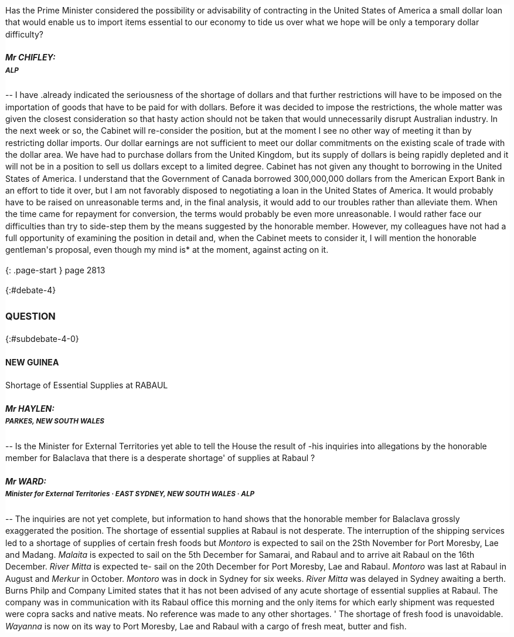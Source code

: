 Has the Prime Minister considered the possibility or advisability of contracting in the United States of America a small dollar loan that would enable us to import items essential to our economy to tide us over what we hope will be only a temporary dollar difficulty? 

##### Mr CHIFLEY:<br><small class="text-muted">ALP</small>

-- I have .already indicated the seriousness of the shortage of dollars and that further restrictions will have to be imposed on the importation of goods that have to be paid for with dollars. Before it was decided to impose the restrictions, the whole matter was given the closest consideration so that hasty action should not be taken that would unnecessarily disrupt Australian industry. In the next week or so, the Cabinet will re-consider the position, but at the moment I see no other way of meeting it than by restricting dollar imports. Our dollar earnings are not sufficient to meet our dollar commitments on the existing scale of trade with the dollar area. We have had to purchase dollars from the United Kingdom, but its supply of dollars is being rapidly depleted and it will not be in a position to sell us dollars except to a limited degree. Cabinet has not given any thought to borrowing in the United States of America. I understand that the Government of Canada borrowed 300,000,000 dollars from the American Export Bank in an effort to tide it over, but I am not favorably disposed to negotiating a loan in the United States of America. It would probably have to be raised on unreasonable terms and, in the final analysis, it would add to our troubles rather than alleviate them. When the time came for repayment for conversion, the terms would probably be even more unreasonable. I would rather face our difficulties than try to side-step them by the means suggested by the honorable member. However, my colleagues have not had a full opportunity of examining the position in detail and, when the Cabinet meets to consider it, I will mention the honorable gentleman's proposal, even though my mind is* at the moment, against acting on it. 

{: .page-start }
page 2813

{:#debate-4}
### QUESTION

{:#subdebate-4-0}
#### NEW GUINEA

Shortage of Essential Supplies at RABAUL 

##### Mr HAYLEN:<br><small class="text-muted">PARKES, NEW SOUTH WALES</small>

-- Is the Minister for External Territories yet able to tell the House the result of -his inquiries into allegations by the honorable member for Balaclava that there is a desperate shortage' of supplies at Rabaul ? 

##### Mr WARD:<br><small class="text-muted">Minister for External Territories &middot; EAST SYDNEY, NEW SOUTH WALES &middot; ALP</small>

-- The inquiries are not yet complete, but information to hand shows that the honorable member for Balaclava grossly exaggerated the position. The shortage of essential supplies at Rabaul is not desperate. The interruption of the shipping services led to a shortage of supplies of certain fresh foods but  *Montoro*  is expected to sail  on  the 2Sth November for Port Moresby, Lae and Madang.  *Malaita*  is expected to sail on the 5th December for Samarai, and Rabaul and to arrive ait Rabaul on the 16th December.  *River Mitta*  is expected te- sail on the 20th December for Port Moresby, Lae and Rabaul.  *Montoro*  was last at Rabaul in August and  *Merkur*  in October.  *Montoro*  was in dock in Sydney for six weeks.  *River Mitta*  was delayed in Sydney awaiting a berth. Burns Philp and Company Limited states that it has not been advised of any acute shortage of essential supplies at Rabaul. The company was in communication with its Rabaul office this morning and the only items for which early shipment was requested were copra sacks and native meats. No reference was made to any other shortages. ' The shortage of fresh food is unavoidable.  *Wayanna*  is now on its way to Port Moresby, Lae and Rabaul with a cargo of fresh meat, butter and fish. 
